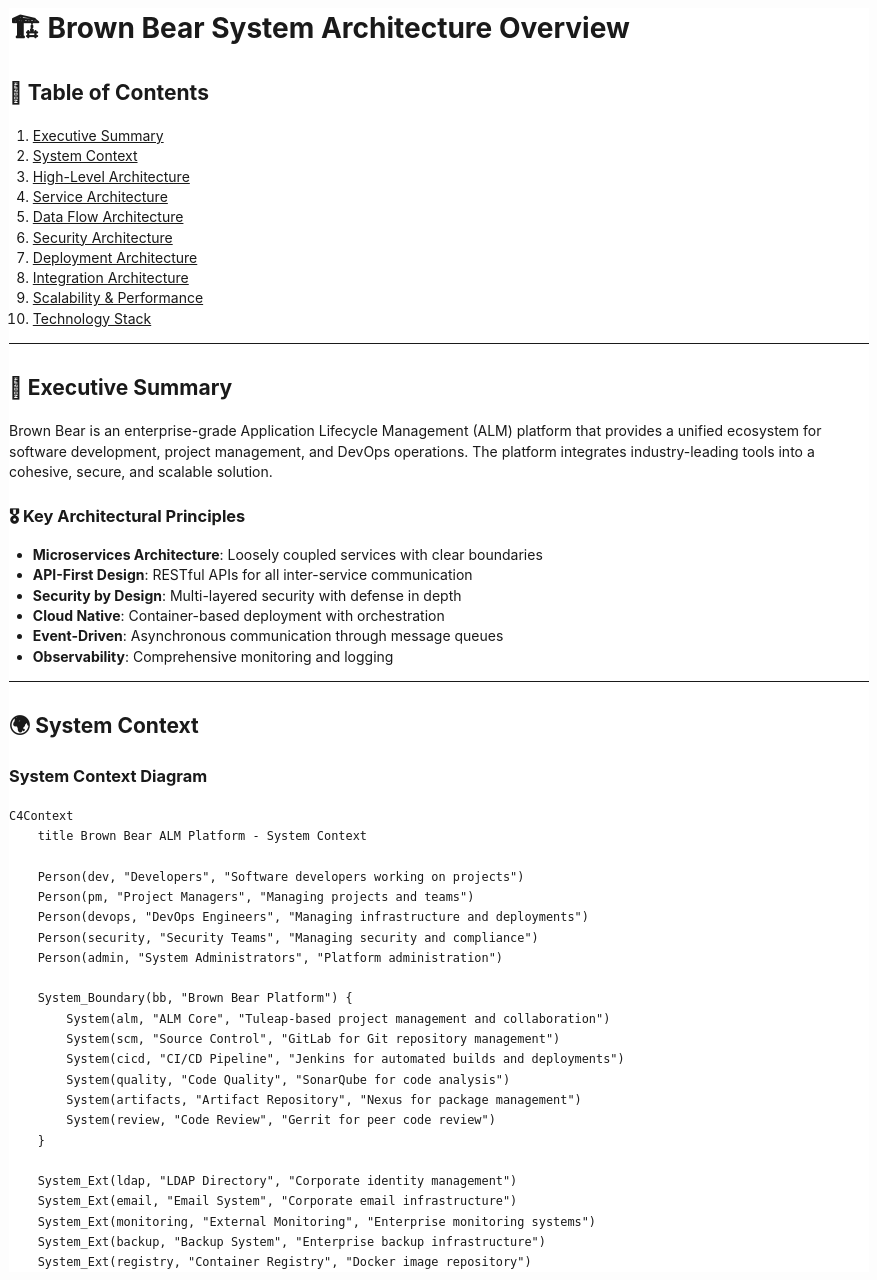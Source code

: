# 🏗️ Brown Bear System Architecture Overview

## 📖 **Table of Contents**

1. [Executive Summary](#executive-summary)
2. [System Context](#system-context)
3. [High-Level Architecture](#high-level-architecture)
4. [Service Architecture](#service-architecture)
5. [Data Flow Architecture](#data-flow-architecture)
6. [Security Architecture](#security-architecture)
7. [Deployment Architecture](#deployment-architecture)
8. [Integration Architecture](#integration-architecture)
9. [Scalability & Performance](#scalability--performance)
10. [Technology Stack](#technology-stack)

---

## 🎯 **Executive Summary**

Brown Bear is an enterprise-grade Application Lifecycle Management (ALM) platform that provides a unified ecosystem for software development, project management, and DevOps operations. The platform integrates industry-leading tools into a cohesive, secure, and scalable solution.

### **🎖️ Key Architectural Principles**

- **Microservices Architecture**: Loosely coupled services with clear boundaries
- **API-First Design**: RESTful APIs for all inter-service communication
- **Security by Design**: Multi-layered security with defense in depth
- **Cloud Native**: Container-based deployment with orchestration
- **Event-Driven**: Asynchronous communication through message queues
- **Observability**: Comprehensive monitoring and logging

---

## 🌍 **System Context**

### **System Context Diagram**

```mermaid
C4Context
    title Brown Bear ALM Platform - System Context

    Person(dev, "Developers", "Software developers working on projects")
    Person(pm, "Project Managers", "Managing projects and teams")
    Person(devops, "DevOps Engineers", "Managing infrastructure and deployments")
    Person(security, "Security Teams", "Managing security and compliance")
    Person(admin, "System Administrators", "Platform administration")

    System_Boundary(bb, "Brown Bear Platform") {
        System(alm, "ALM Core", "Tuleap-based project management and collaboration")
        System(scm, "Source Control", "GitLab for Git repository management")
        System(cicd, "CI/CD Pipeline", "Jenkins for automated builds and deployments")
        System(quality, "Code Quality", "SonarQube for code analysis")
        System(artifacts, "Artifact Repository", "Nexus for package management")
        System(review, "Code Review", "Gerrit for peer code review")
    }

    System_Ext(ldap, "LDAP Directory", "Corporate identity management")
    System_Ext(email, "Email System", "Corporate email infrastructure")
    System_Ext(monitoring, "External Monitoring", "Enterprise monitoring systems")
    System_Ext(backup, "Backup System", "Enterprise backup infrastructure")
    System_Ext(registry, "Container Registry", "Docker image repository")
```